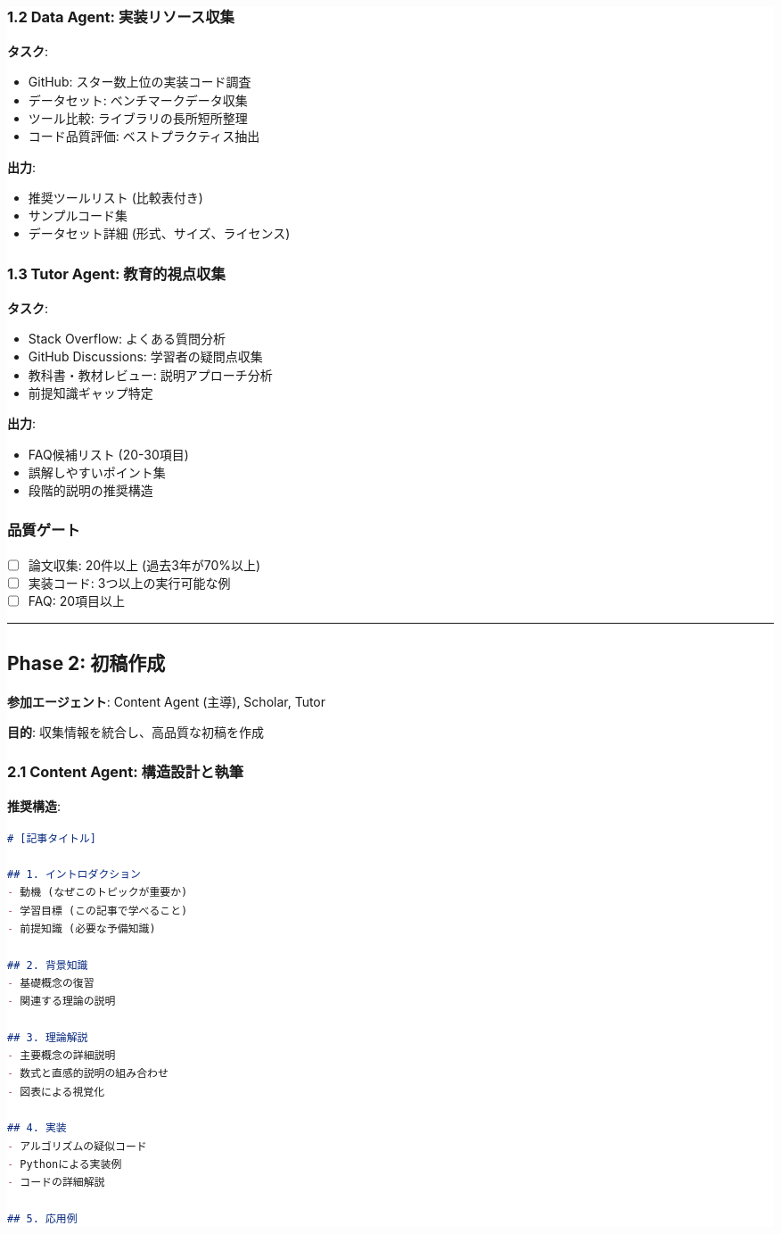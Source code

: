 ### 1.2 Data Agent: 実装リソース収集

**タスク**:
- GitHub: スター数上位の実装コード調査
- データセット: ベンチマークデータ収集
- ツール比較: ライブラリの長所短所整理
- コード品質評価: ベストプラクティス抽出

**出力**:
- 推奨ツールリスト (比較表付き)
- サンプルコード集
- データセット詳細 (形式、サイズ、ライセンス)

### 1.3 Tutor Agent: 教育的視点収集

**タスク**:
- Stack Overflow: よくある質問分析
- GitHub Discussions: 学習者の疑問点収集
- 教科書・教材レビュー: 説明アプローチ分析
- 前提知識ギャップ特定

**出力**:
- FAQ候補リスト (20-30項目)
- 誤解しやすいポイント集
- 段階的説明の推奨構造

### 品質ゲート
- [ ] 論文収集: 20件以上 (過去3年が70%以上)
- [ ] 実装コード: 3つ以上の実行可能な例
- [ ] FAQ: 20項目以上

---

## Phase 2: 初稿作成

**参加エージェント**: Content Agent (主導), Scholar, Tutor

**目的**: 収集情報を統合し、高品質な初稿を作成

### 2.1 Content Agent: 構造設計と執筆

**推奨構造**:
```markdown
# [記事タイトル]

## 1. イントロダクション
- 動機 (なぜこのトピックが重要か)
- 学習目標 (この記事で学べること)
- 前提知識 (必要な予備知識)

## 2. 背景知識
- 基礎概念の復習
- 関連する理論の説明

## 3. 理論解説
- 主要概念の詳細説明
- 数式と直感的説明の組み合わせ
- 図表による視覚化

## 4. 実装
- アルゴリズムの疑似コード
- Pythonによる実装例
- コードの詳細解説

## 5. 応用例
```